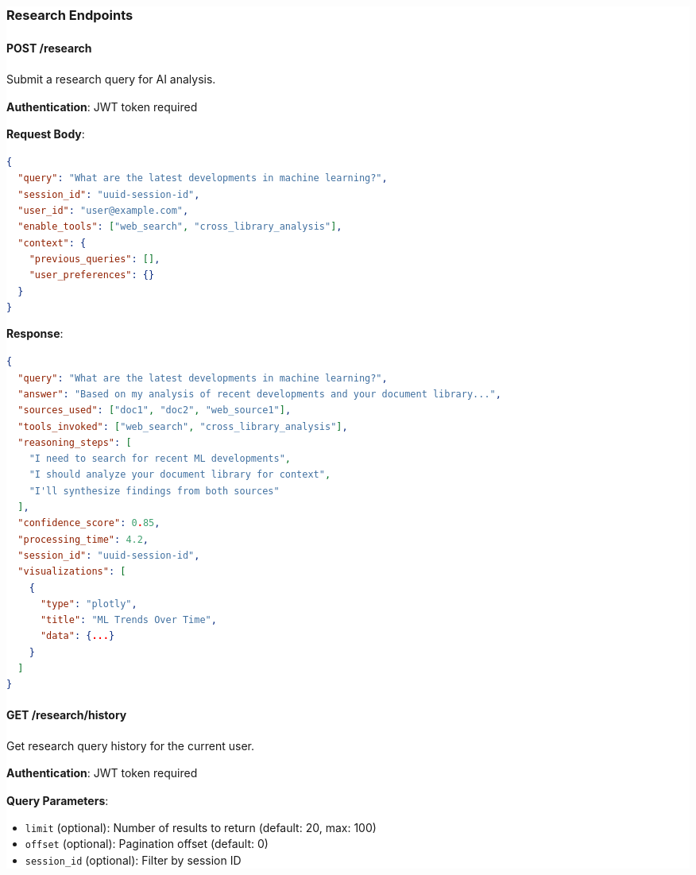 ### Research Endpoints

#### POST /research
Submit a research query for AI analysis.

**Authentication**: JWT token required

**Request Body**:
```json
{
  "query": "What are the latest developments in machine learning?",
  "session_id": "uuid-session-id",
  "user_id": "user@example.com",
  "enable_tools": ["web_search", "cross_library_analysis"],
  "context": {
    "previous_queries": [],
    "user_preferences": {}
  }
}
```

**Response**:
```json
{
  "query": "What are the latest developments in machine learning?",
  "answer": "Based on my analysis of recent developments and your document library...",
  "sources_used": ["doc1", "doc2", "web_source1"],
  "tools_invoked": ["web_search", "cross_library_analysis"],
  "reasoning_steps": [
    "I need to search for recent ML developments",
    "I should analyze your document library for context",
    "I'll synthesize findings from both sources"
  ],
  "confidence_score": 0.85,
  "processing_time": 4.2,
  "session_id": "uuid-session-id",
  "visualizations": [
    {
      "type": "plotly",
      "title": "ML Trends Over Time",
      "data": {...}
    }
  ]
}
```

#### GET /research/history
Get research query history for the current user.

**Authentication**: JWT token required

**Query Parameters**:
- `limit` (optional): Number of results to return (default: 20, max: 100)
- `offset` (optional): Pagination offset (default: 0)
- `session_id` (optional): Filter by session ID
